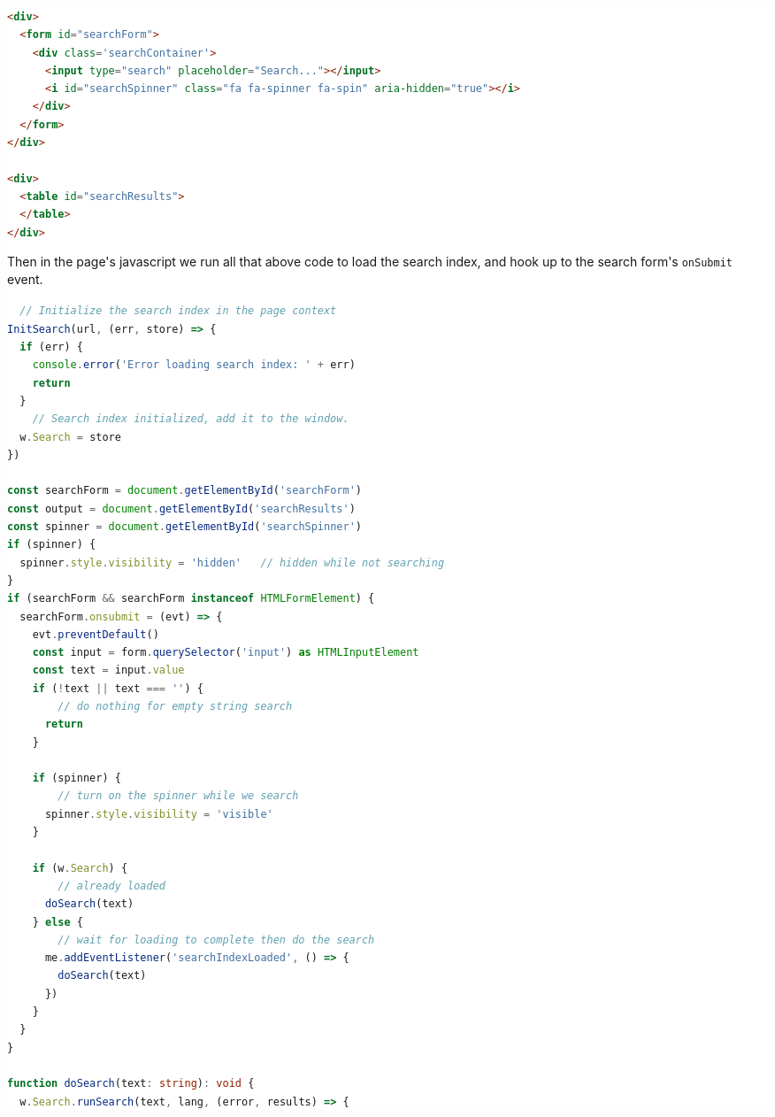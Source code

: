 ```html
<div>
  <form id="searchForm">
    <div class='searchContainer'>
      <input type="search" placeholder="Search..."></input>
      <i id="searchSpinner" class="fa fa-spinner fa-spin" aria-hidden="true"></i>
    </div>
  </form>
</div>

<div>
  <table id="searchResults">
  </table>
</div>
```

Then in the page's javascript we run all that above code to load the search index, and hook up to
the search form's `onSubmit` event.

```ts
  // Initialize the search index in the page context
InitSearch(url, (err, store) => {
  if (err) {
    console.error('Error loading search index: ' + err)
    return
  }
    // Search index initialized, add it to the window.
  w.Search = store
})

const searchForm = document.getElementById('searchForm')
const output = document.getElementById('searchResults')
const spinner = document.getElementById('searchSpinner')
if (spinner) {
  spinner.style.visibility = 'hidden'   // hidden while not searching
}
if (searchForm && searchForm instanceof HTMLFormElement) {
  searchForm.onsubmit = (evt) => {
    evt.preventDefault()
    const input = form.querySelector('input') as HTMLInputElement
    const text = input.value
    if (!text || text === '') {
        // do nothing for empty string search
      return
    }

    if (spinner) {
        // turn on the spinner while we search
      spinner.style.visibility = 'visible'
    }

    if (w.Search) {
        // already loaded
      doSearch(text)
    } else {
        // wait for loading to complete then do the search
      me.addEventListener('searchIndexLoaded', () => {
        doSearch(text)
      })
    }
  }
}

function doSearch(text: string): void {
  w.Search.runSearch(text, lang, (error, results) => {
```